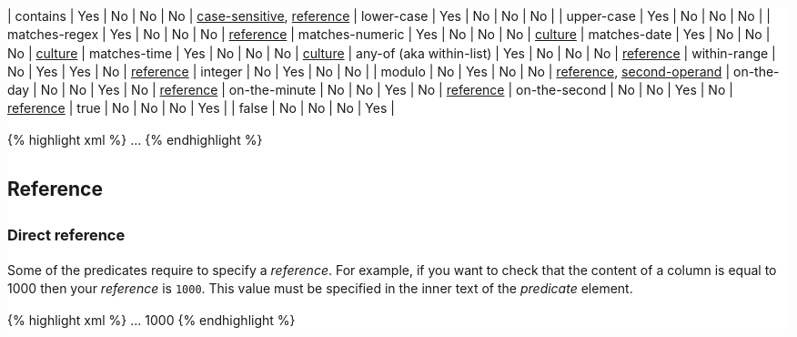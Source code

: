 | contains  | Yes | No | No | No | [case-sensitive](#case-sensitive), [reference](#reference)
| lower-case  | Yes | No | No | No |
| upper-case  | Yes | No | No | No |
| matches-regex  | Yes | No | No | No | [reference](#reference)
| matches-numeric  | Yes | No | No | No | [culture](#culture)
| matches-date  | Yes | No | No | No | [culture](#culture)
| matches-time  | Yes | No | No | No | [culture](#culture)
| any-of (aka within-list)  | Yes | No | No | No | [reference](#reference)
| within-range  | No | Yes | Yes | No | [reference](#reference)
| integer  | No | Yes | No | No |
| modulo | No | Yes | No | No | [reference](#reference), [second-operand](#second-operand)
| on-the-day  | No | No | Yes | No | [reference](#reference)
| on-the-minute | No | No | Yes | No | [reference](#reference)
| on-the-second | No | No | Yes | No | [reference](#reference)
| true | No | No | No | Yes |
| false | No | No | No | Yes |

{% highlight xml %}
<assertion>
  <all-rows>
  ...
  <predicate operand="FirstName" type="text">
     <upper-case/>
  </predicate>
  </all-rows>
</assertion>
{% endhighlight %}

## Reference

### Direct reference

Some of the predicates require to specify a *reference*. For example, if you want to check that the content of a column is equal to 1000 then your *reference* is ```1000```. This value must be specified in the inner text of the *predicate* element.

{% highlight xml %}
<assertion>
  <all-rows>
  ...
  <predicate operand="Value">
     <equal>1000</equal>
  </predicate>
  </all-rows>
</assertion>
{% endhighlight %}
